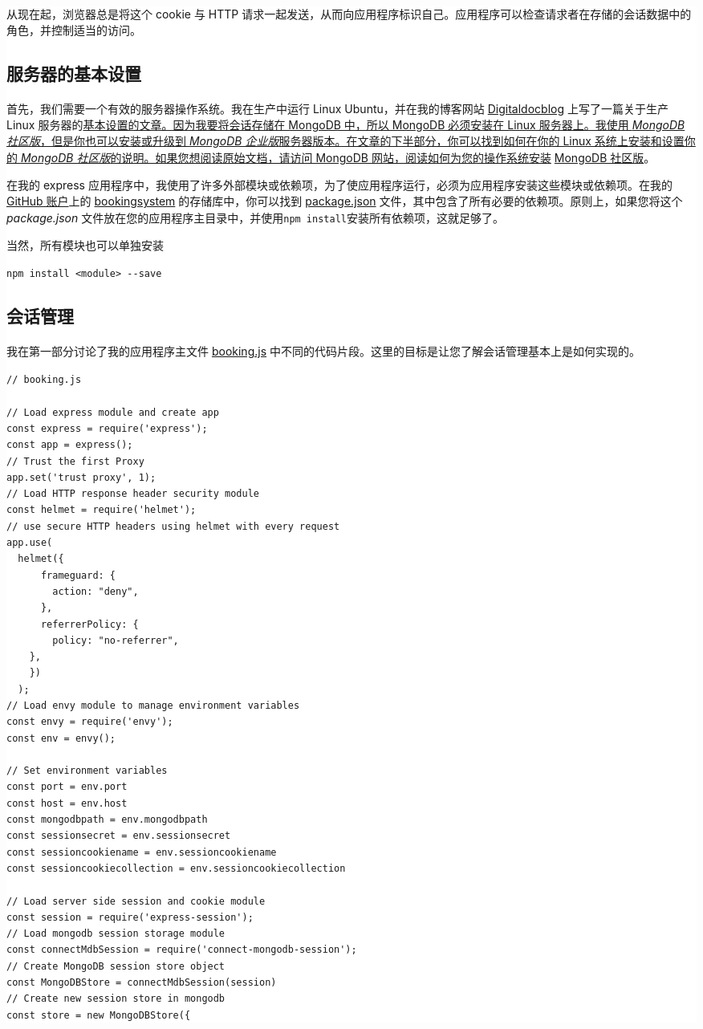 从现在起，浏览器总是将这个 cookie 与 HTTP 请求一起发送，从而向应用程序标识自己。应用程序可以检查请求者在存储的会话数据中的角色，并控制适当的访问。

## 服务器的基本设置

首先，我们需要一个有效的服务器操作系统。我在生产中运行 Linux Ubuntu，并在我的博客网站 [Digitaldocblog](https://digitaldocblog.com/home?currpage=1) 上写了一篇关于生产 Linux 服务器的[基本设置的文章。因为我要将会话存储在 MongoDB 中，所以 MongoDB 必须安装在 Linux 服务器上。我使用 *MongoDB 社区版*，但是你也可以安装或升级到 *MongoDB 企业版*服务器版本。在文章的下半部分，你可以找到如何在你的 Linux 系统上安装和设置你的 *MongoDB 社区版*的说明。如果您想阅读原始文档，请访问 MongoDB 网站，阅读如何为您的操作系统安装](https://digitaldocblog.com/singleblog?article=10) [MongoDB 社区版](https://docs.mongodb.com/manual/administration/install-community/)。

在我的 express 应用程序中，我使用了许多外部模块或依赖项，为了使应用程序运行，必须为应用程序安装这些模块或依赖项。在我的 [GitHub 账户](https://github.com/prottlaender)上的 [bookingsystem](https://github.com/prottlaender/bookingsystem) 的存储库中，你可以找到 [package.json](https://github.com/prottlaender/bookingsystem/blob/master/package.json) 文件，其中包含了所有必要的依赖项。原则上，如果您将这个 *package.json* 文件放在您的应用程序主目录中，并使用`npm install`安装所有依赖项，这就足够了。

当然，所有模块也可以单独安装

`npm install <module> --save`

## 会话管理

我在第一部分讨论了我的应用程序主文件 [booking.js](https://github.com/prottlaender/bookingsystem/blob/master/booking.js) 中不同的代码片段。这里的目标是让您了解会话管理基本上是如何实现的。

```
// booking.js

// Load express module and create app
const express = require('express');
const app = express();
// Trust the first Proxy
app.set('trust proxy', 1);
// Load HTTP response header security module
const helmet = require('helmet');
// use secure HTTP headers using helmet with every request
app.use(
  helmet({
      frameguard: {
        action: "deny",
      },
      referrerPolicy: {
        policy: "no-referrer",
    },
    })
  );
// Load envy module to manage environment variables
const envy = require('envy');
const env = envy();

// Set environment variables
const port = env.port
const host = env.host
const mongodbpath = env.mongodbpath
const sessionsecret = env.sessionsecret
const sessioncookiename = env.sessioncookiename
const sessioncookiecollection = env.sessioncookiecollection

// Load server side session and cookie module
const session = require('express-session');
// Load mongodb session storage module
const connectMdbSession = require('connect-mongodb-session');
// Create MongoDB session store object
const MongoDBStore = connectMdbSession(session)
// Create new session store in mongodb
const store = new MongoDBStore({
```